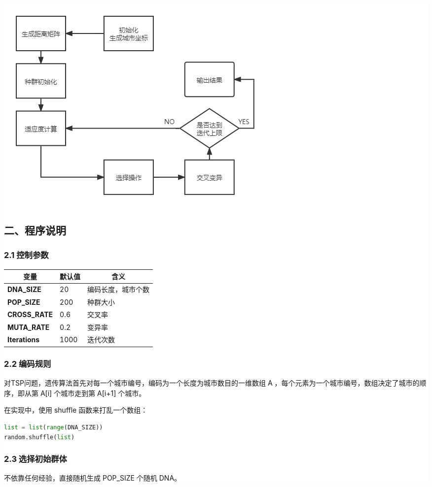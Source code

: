 ![](image/TSP.png)

## 二、程序说明

### 2.1 控制参数

| 变量           | 默认值 | 含义               |
| -------------- | ------ | ------------------ |
| **DNA_SIZE**   | 20     | 编码长度，城市个数 |
| **POP_SIZE**   | 200    | 种群大小           |
| **CROSS_RATE** | 0.6    | 交叉率             |
| **MUTA_RATE**  | 0.2    | 变异率             |
| **Iterations** | 1000   | 迭代次数           |

### 2.2 编码规则

对TSP问题，遗传算法首先对每一个城市编号，编码为一个长度为城市数目的一维数组 A ，每个元素为一个城市编号，数组决定了城市的顺序，即从第 A[i] 个城市走到第 A[i+1] 个城市。

在实现中，使用 shuffle 函数来打乱一个数组：

``` python
list = list(range(DNA_SIZE))
random.shuffle(list)
```

### 2.3 选择初始群体

不依靠任何经验，直接随机生成 POP_SIZE 个随机 DNA。
